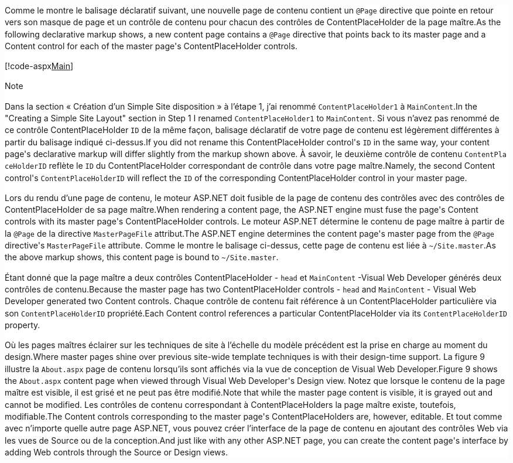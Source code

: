 
<span data-ttu-id="70ce2-250">Comme le montre le balisage déclaratif suivant, une nouvelle page de contenu contient un `@Page` directive que pointe en retour vers son masque de page et un contrôle de contenu pour chacun des contrôles de ContentPlaceHolder de la page maître.</span><span class="sxs-lookup"><span data-stu-id="70ce2-250">As the following declarative markup shows, a new content page contains a `@Page` directive that points back to its master page and a Content control for each of the master page's ContentPlaceHolder controls.</span></span>

[!code-aspx[Main](creating-a-site-wide-layout-using-master-pages-vb/samples/sample4.aspx)]

> [!NOTE]
> <span data-ttu-id="70ce2-251">Dans la section « Création d’un Simple Site disposition » à l’étape 1, j’ai renommé `ContentPlaceHolder1` à `MainContent`.</span><span class="sxs-lookup"><span data-stu-id="70ce2-251">In the "Creating a Simple Site Layout" section in Step 1 I renamed `ContentPlaceHolder1` to `MainContent`.</span></span> <span data-ttu-id="70ce2-252">Si vous n’avez pas renommé de ce contrôle ContentPlaceHolder `ID` de la même façon, balisage déclaratif de votre page de contenu est légèrement différentes à partir du balisage indiqué ci-dessus.</span><span class="sxs-lookup"><span data-stu-id="70ce2-252">If you did not rename this ContentPlaceHolder control's `ID` in the same way, your content page's declarative markup will differ slightly from the markup shown above.</span></span> <span data-ttu-id="70ce2-253">À savoir, le deuxième contrôle de contenu `ContentPlaceHolderID` reflète le `ID` du ContentPlaceHolder correspondant de contrôle dans votre page maître.</span><span class="sxs-lookup"><span data-stu-id="70ce2-253">Namely, the second Content control's `ContentPlaceHolderID` will reflect the `ID` of the corresponding ContentPlaceHolder control in your master page.</span></span>


<span data-ttu-id="70ce2-254">Lors du rendu d’une page de contenu, le moteur ASP.NET doit fusible de la page de contenu des contrôles avec des contrôles de ContentPlaceHolder de sa page maître.</span><span class="sxs-lookup"><span data-stu-id="70ce2-254">When rendering a content page, the ASP.NET engine must fuse the page's Content controls with its master page's ContentPlaceHolder controls.</span></span> <span data-ttu-id="70ce2-255">Le moteur ASP.NET détermine le contenu de page maître à partir de la `@Page` de la directive `MasterPageFile` attribut.</span><span class="sxs-lookup"><span data-stu-id="70ce2-255">The ASP.NET engine determines the content page's master page from the `@Page` directive's `MasterPageFile` attribute.</span></span> <span data-ttu-id="70ce2-256">Comme le montre le balisage ci-dessus, cette page de contenu est liée à `~/Site.master`.</span><span class="sxs-lookup"><span data-stu-id="70ce2-256">As the above markup shows, this content page is bound to `~/Site.master`.</span></span>

<span data-ttu-id="70ce2-257">Étant donné que la page maître a deux contrôles ContentPlaceHolder - `head` et `MainContent` -Visual Web Developer générés deux contrôles de contenu.</span><span class="sxs-lookup"><span data-stu-id="70ce2-257">Because the master page has two ContentPlaceHolder controls - `head` and `MainContent` - Visual Web Developer generated two Content controls.</span></span> <span data-ttu-id="70ce2-258">Chaque contrôle de contenu fait référence à un ContentPlaceHolder particulière via son `ContentPlaceHolderID` propriété.</span><span class="sxs-lookup"><span data-stu-id="70ce2-258">Each Content control references a particular ContentPlaceHolder via its `ContentPlaceHolderID` property.</span></span>

<span data-ttu-id="70ce2-259">Où les pages maîtres éclairer sur les techniques de site à l’échelle du modèle précédent est la prise en charge au moment du design.</span><span class="sxs-lookup"><span data-stu-id="70ce2-259">Where master pages shine over previous site-wide template techniques is with their design-time support.</span></span> <span data-ttu-id="70ce2-260">La figure 9 illustre la `About.aspx` page de contenu lorsqu’ils sont affichés via la vue de conception de Visual Web Developer.</span><span class="sxs-lookup"><span data-stu-id="70ce2-260">Figure 9 shows the `About.aspx` content page when viewed through Visual Web Developer's Design view.</span></span> <span data-ttu-id="70ce2-261">Notez que lorsque le contenu de la page maître est visible, il est grisé et ne peut pas être modifié.</span><span class="sxs-lookup"><span data-stu-id="70ce2-261">Note that while the master page content is visible, it is grayed out and cannot be modified.</span></span> <span data-ttu-id="70ce2-262">Les contrôles de contenu correspondant à ContentPlaceHolders la page maître existe, toutefois, modifiable.</span><span class="sxs-lookup"><span data-stu-id="70ce2-262">The Content controls corresponding to the master page's ContentPlaceHolders are, however, editable.</span></span> <span data-ttu-id="70ce2-263">Et tout comme avec n’importe quelle autre page ASP.NET, vous pouvez créer l’interface de la page de contenu en ajoutant des contrôles Web via les vues de Source ou de la conception.</span><span class="sxs-lookup"><span data-stu-id="70ce2-263">And just like with any other ASP.NET page, you can create the content page's interface by adding Web controls through the Source or Design views.</span></span>
